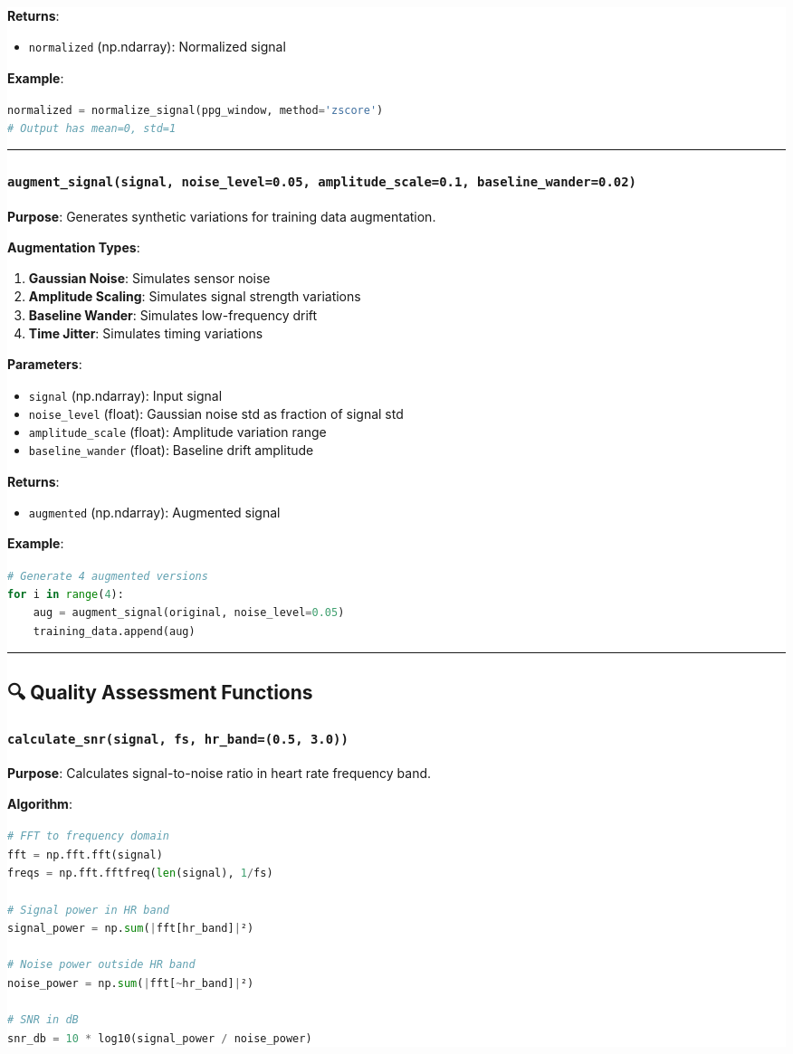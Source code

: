 **Returns**:
- `normalized` (np.ndarray): Normalized signal

**Example**:
```python
normalized = normalize_signal(ppg_window, method='zscore')
# Output has mean=0, std=1
```

---

### `augment_signal(signal, noise_level=0.05, amplitude_scale=0.1, baseline_wander=0.02)`
**Purpose**: Generates synthetic variations for training data augmentation.

**Augmentation Types**:
1. **Gaussian Noise**: Simulates sensor noise
2. **Amplitude Scaling**: Simulates signal strength variations
3. **Baseline Wander**: Simulates low-frequency drift
4. **Time Jitter**: Simulates timing variations

**Parameters**:
- `signal` (np.ndarray): Input signal
- `noise_level` (float): Gaussian noise std as fraction of signal std
- `amplitude_scale` (float): Amplitude variation range
- `baseline_wander` (float): Baseline drift amplitude

**Returns**:
- `augmented` (np.ndarray): Augmented signal

**Example**:
```python
# Generate 4 augmented versions
for i in range(4):
    aug = augment_signal(original, noise_level=0.05)
    training_data.append(aug)
```

---

## 🔍 Quality Assessment Functions

### `calculate_snr(signal, fs, hr_band=(0.5, 3.0))`
**Purpose**: Calculates signal-to-noise ratio in heart rate frequency band.

**Algorithm**:
```python
# FFT to frequency domain
fft = np.fft.fft(signal)
freqs = np.fft.fftfreq(len(signal), 1/fs)

# Signal power in HR band
signal_power = np.sum(|fft[hr_band]|²)

# Noise power outside HR band
noise_power = np.sum(|fft[~hr_band]|²)

# SNR in dB
snr_db = 10 * log10(signal_power / noise_power)
```
